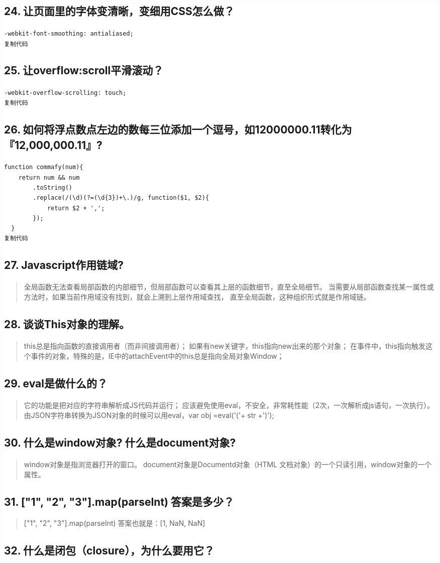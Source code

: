 ## 24. 让页面里的字体变清晰，变细用CSS怎么做？

```
-webkit-font-smoothing: antialiased;
复制代码
```

## 25. 让overflow:scroll平滑滚动？

```
-webkit-overflow-scrolling: touch;
复制代码
```

## 26. 如何将浮点数点左边的数每三位添加一个逗号，如12000000.11转化为『12,000,000.11』?

```
function commafy(num){
  	return num && num
  		.toString()
  		.replace(/(\d)(?=(\d{3})+\.)/g, function($1, $2){
  			return $2 + ',';
  		});
  }
复制代码
```

## 27. Javascript作用链域?

> 全局函数无法查看局部函数的内部细节，但局部函数可以查看其上层的函数细节，直至全局细节。 当需要从局部函数查找某一属性或方法时，如果当前作用域没有找到，就会上溯到上层作用域查找， 直至全局函数，这种组织形式就是作用域链。

## 28. 谈谈This对象的理解。

> this总是指向函数的直接调用者（而非间接调用者）； 如果有new关键字，this指向new出来的那个对象； 在事件中，this指向触发这个事件的对象，特殊的是，IE中的attachEvent中的this总是指向全局对象Window；

## 29. eval是做什么的？

> 它的功能是把对应的字符串解析成JS代码并运行； 应该避免使用eval，不安全，非常耗性能（2次，一次解析成js语句，一次执行）。 由JSON字符串转换为JSON对象的时候可以用eval，var obj =eval('('+ str +')');

## 30. 什么是window对象? 什么是document对象?

> window对象是指浏览器打开的窗口。 document对象是Documentd对象（HTML 文档对象）的一个只读引用，window对象的一个属性。

## 31. ["1", "2", "3"].map(parseInt) 答案是多少？

> ["1", "2", "3"].map(parseInt) 答案也就是：[1, NaN, NaN]

## 32. 什么是闭包（closure），为什么要用它？
